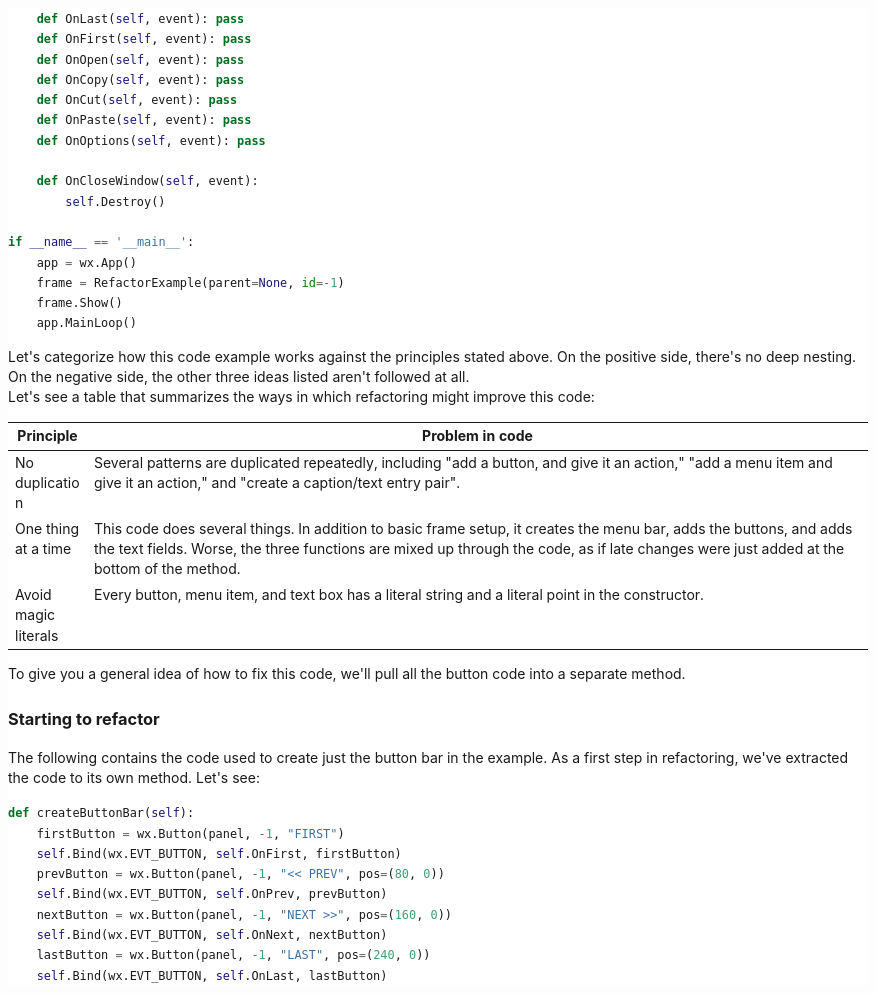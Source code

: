 ```python
    def OnLast(self, event): pass
    def OnFirst(self, event): pass
    def OnOpen(self, event): pass
    def OnCopy(self, event): pass
    def OnCut(self, event): pass
    def OnPaste(self, event): pass
    def OnOptions(self, event): pass

    def OnCloseWindow(self, event):
        self.Destroy()

if __name__ == '__main__':
    app = wx.App()
    frame = RefactorExample(parent=None, id=-1)
    frame.Show()
    app.MainLoop()
```

Let's categorize how this code example works against the principles 
stated above. On the positive side, there's no deep nesting. On the 
negative side, the other three ideas listed aren't followed at all.  
Let's see a table that summarizes the ways in which refactoring might 
improve this code:

Principle | Problem in code
--------- | ---------------
No duplication | Several patterns are duplicated repeatedly, including "add a button, and give it an action," "add a menu item and give it an action," and "create a caption/text entry pair".
One thing at a time | This code does several things. In addition to basic frame setup, it creates the menu bar, adds the buttons, and adds the text fields. Worse, the three functions are mixed up through the code, as if late changes were just added at the bottom of the method.
Avoid magic literals | Every button, menu item, and text box has a literal string and a literal point in the constructor.

To give you a general idea of how to fix this code, we'll pull all the 
button code into a separate method.

### Starting to refactor

The following contains the code used to create just the button bar in 
the example. As a first step in refactoring, we've extracted the code to 
its own method. Let's see:

```python
def createButtonBar(self):
    firstButton = wx.Button(panel, -1, "FIRST")
    self.Bind(wx.EVT_BUTTON, self.OnFirst, firstButton)
    prevButton = wx.Button(panel, -1, "<< PREV", pos=(80, 0))
    self.Bind(wx.EVT_BUTTON, self.OnPrev, prevButton)
    nextButton = wx.Button(panel, -1, "NEXT >>", pos=(160, 0))
    self.Bind(wx.EVT_BUTTON, self.OnNext, nextButton)
    lastButton = wx.Button(panel, -1, "LAST", pos=(240, 0))
    self.Bind(wx.EVT_BUTTON, self.OnLast, lastButton)
```
